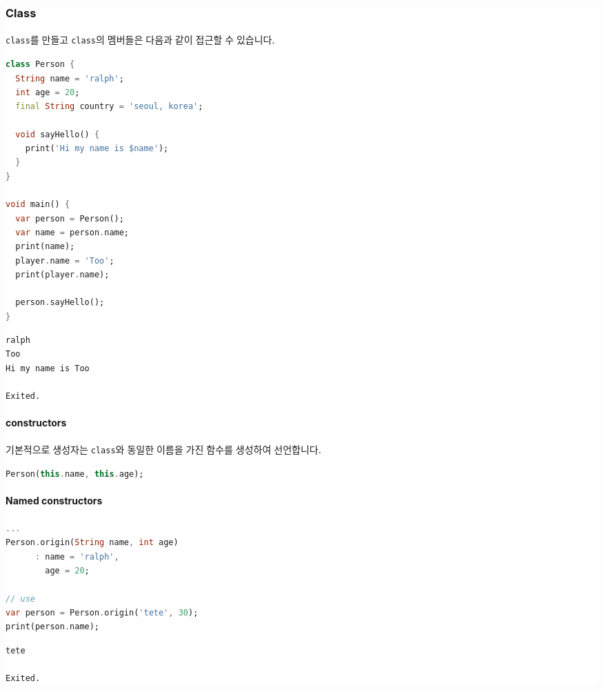 ### Class
`class`를 만들고 `class`의 멤버들은 다음과 같이 접근할 수 있습니다. 

``` dart
class Person {
  String name = 'ralph';
  int age = 20;
  final String country = 'seoul, korea';
  
  void sayHello() {
    print('Hi my name is $name');
  }
}

void main() {
  var person = Person();
  var name = person.name;
  print(name);
  player.name = 'Too';
  print(player.name);
  
  person.sayHello();
}
```

```
ralph
Too
Hi my name is Too

Exited.
```

#### constructors
기본적으로 생성자는 `class`와 동일한 이름을 가진 함수를 생성하여 선언합니다.

``` dart
Person(this.name, this.age);
```

#### Named constructors

``` dart
...
Person.origin(String name, int age)
      : name = 'ralph',
        age = 20;

// use
var person = Person.origin('tete', 30);
print(person.name);
```

```
tete

Exited.
```
